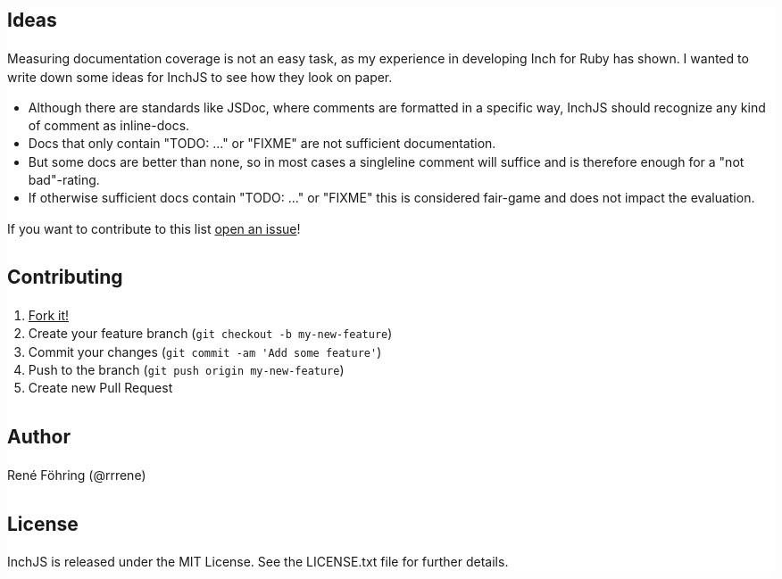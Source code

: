 

## Ideas

Measuring documentation coverage is not an easy task, as my experience in developing Inch for Ruby has shown. I wanted to write down some ideas for InchJS to see how they look on paper.

* Although there are standards like JSDoc, where comments are formatted in a specific way, InchJS should recognize any kind of comment as inline-docs.
* Docs that only contain "TODO: ..." or "FIXME" are not sufficient documentation.
* But some docs are better than none, so in most cases a singleline comment will suffice and is therefore enough for a "not bad"-rating.
* If otherwise sufficient docs contain "TODO: ..." or "FIXME" this is considered fair-game and does not impact the evaluation.

If you want to contribute to this list [open an issue](https://github.com/rrrene/inchjs/issues/new)!




## Contributing

1. [Fork it!](http://github.com/rrrene/inchjs/fork)
2. Create your feature branch (`git checkout -b my-new-feature`)
3. Commit your changes (`git commit -am 'Add some feature'`)
4. Push to the branch (`git push origin my-new-feature`)
5. Create new Pull Request



## Author

René Föhring (@rrrene)




## License

InchJS is released under the MIT License. See the LICENSE.txt file for further
details.
